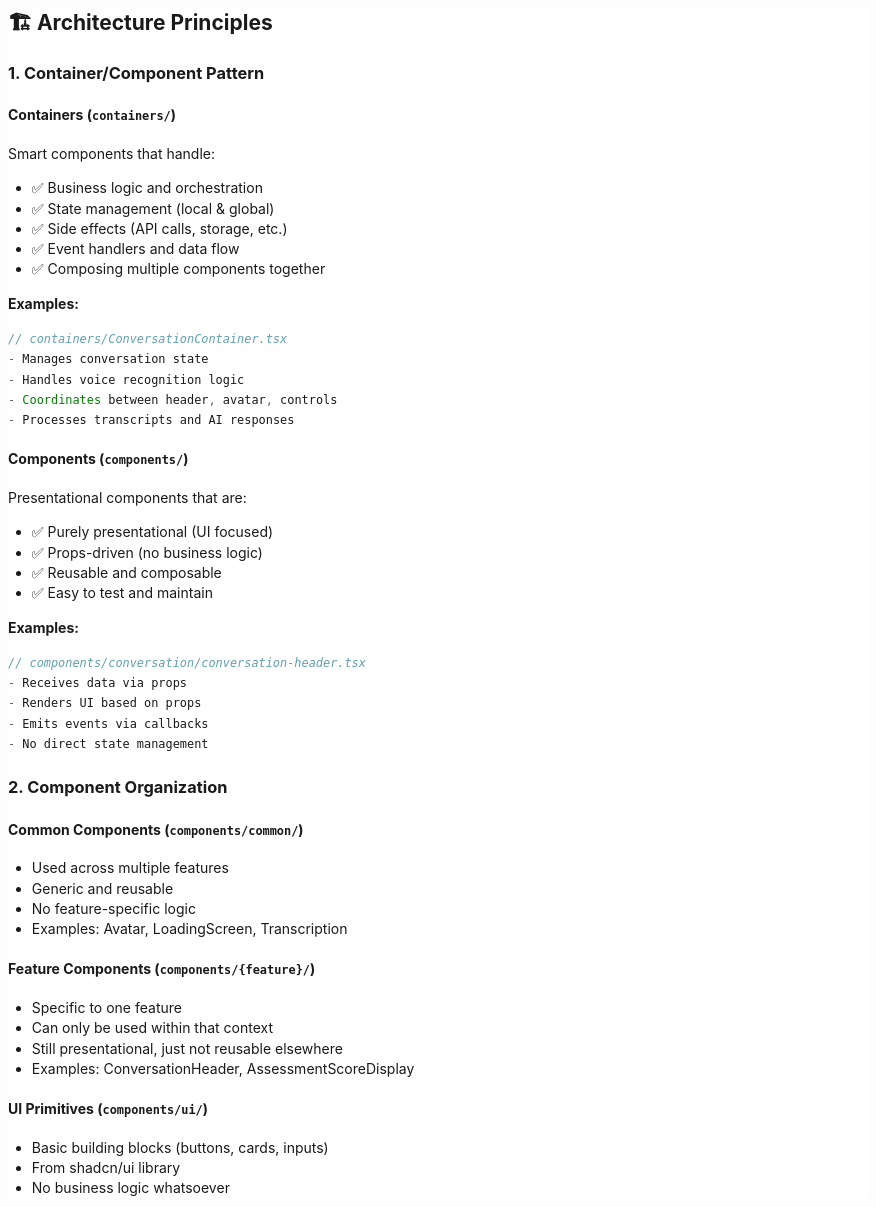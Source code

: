 ## 🏗️ Architecture Principles

### 1. **Container/Component Pattern**

#### **Containers** (`containers/`)
Smart components that handle:
- ✅ Business logic and orchestration
- ✅ State management (local & global)
- ✅ Side effects (API calls, storage, etc.)
- ✅ Event handlers and data flow
- ✅ Composing multiple components together

**Examples:**
```typescript
// containers/ConversationContainer.tsx
- Manages conversation state
- Handles voice recognition logic
- Coordinates between header, avatar, controls
- Processes transcripts and AI responses
```

#### **Components** (`components/`)
Presentational components that are:
- ✅ Purely presentational (UI focused)
- ✅ Props-driven (no business logic)
- ✅ Reusable and composable
- ✅ Easy to test and maintain

**Examples:**
```typescript
// components/conversation/conversation-header.tsx
- Receives data via props
- Renders UI based on props
- Emits events via callbacks
- No direct state management
```

### 2. **Component Organization**

#### **Common Components** (`components/common/`)
- Used across multiple features
- Generic and reusable
- No feature-specific logic
- Examples: Avatar, LoadingScreen, Transcription

#### **Feature Components** (`components/{feature}/`)
- Specific to one feature
- Can only be used within that context
- Still presentational, just not reusable elsewhere
- Examples: ConversationHeader, AssessmentScoreDisplay

#### **UI Primitives** (`components/ui/`)
- Basic building blocks (buttons, cards, inputs)
- From shadcn/ui library
- No business logic whatsoever
